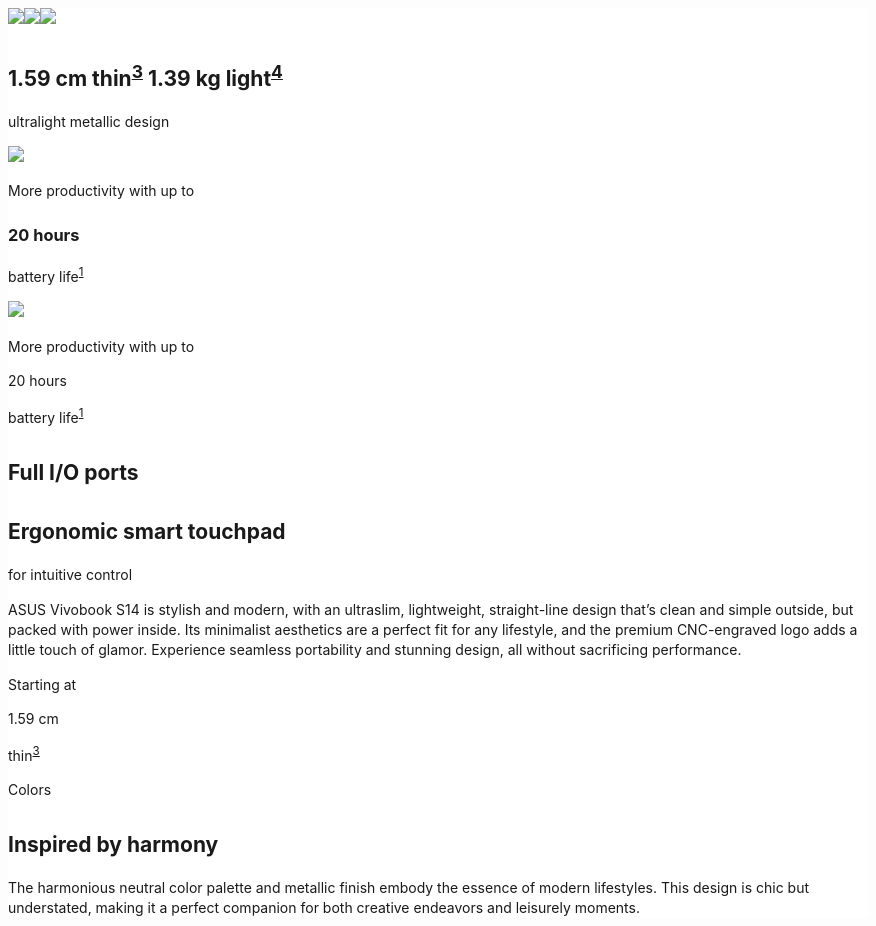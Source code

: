 ![](https://www.asus.com/laptops/for-home/vivobook/asus-vivobook-s14-s3407q/)![](https://www.asus.com/laptops/for-home/vivobook/asus-vivobook-s14-s3407q/)![](https://www.asus.com/laptops/for-home/vivobook/asus-vivobook-s14-s3407q/)

## 1.59 cm thin<sup class="footnote-num"><a href="https://www.asus.com/laptops/for-home/vivobook/asus-vivobook-s14-s3407q/#footnote-3" class="footnote-3" aria-label="Footnote 3">3</a></sup> 1.39 kg light<sup class="footnote-num"><a href="https://www.asus.com/laptops/for-home/vivobook/asus-vivobook-s14-s3407q/#footnote-4" class="footnote-4" aria-label="Footnote 4">4</a></sup>

ultralight metallic design

![](https://www.asus.com/laptops/for-home/vivobook/asus-vivobook-s14-s3407q/)

More productivity with up to

### 20 hours

battery life<sup class="footnote-num"><a href="https://www.asus.com/laptops/for-home/vivobook/asus-vivobook-s14-s3407q/#footnote-1" class="footnote-1" aria-label="Footnote 1">1</a></sup>

![](https://www.asus.com/laptops/for-home/vivobook/asus-vivobook-s14-s3407q/)

More productivity with up to

20 hours

battery life<sup class="footnote-num"><a href="https://www.asus.com/laptops/for-home/vivobook/asus-vivobook-s14-s3407q/#footnote-1" class="footnote-1" aria-label="Footnote 1">1</a></sup>

## Full I/O ports

## Ergonomic smart touchpad

for intuitive control

ASUS Vivobook S14 is stylish and modern, with an ultraslim, lightweight, straight-line design that’s clean and simple outside, but packed with power inside. Its minimalist aesthetics are a perfect fit for any lifestyle, and the premium CNC-engraved logo adds a little touch of glamor. Experience seamless portability and stunning design, all without sacrificing performance.

Starting at

1.59 cm

thin<sup class="footnote-num"><a href="https://www.asus.com/laptops/for-home/vivobook/asus-vivobook-s14-s3407q/#footnote-3" class="footnote-3" aria-label="Footnote 3">3</a></sup>

Colors

## Inspired by harmony

The harmonious neutral color palette and metallic finish embody the essence of modern lifestyles. This design is chic but understated, making it a perfect companion for both creative endeavors and leisurely moments.
